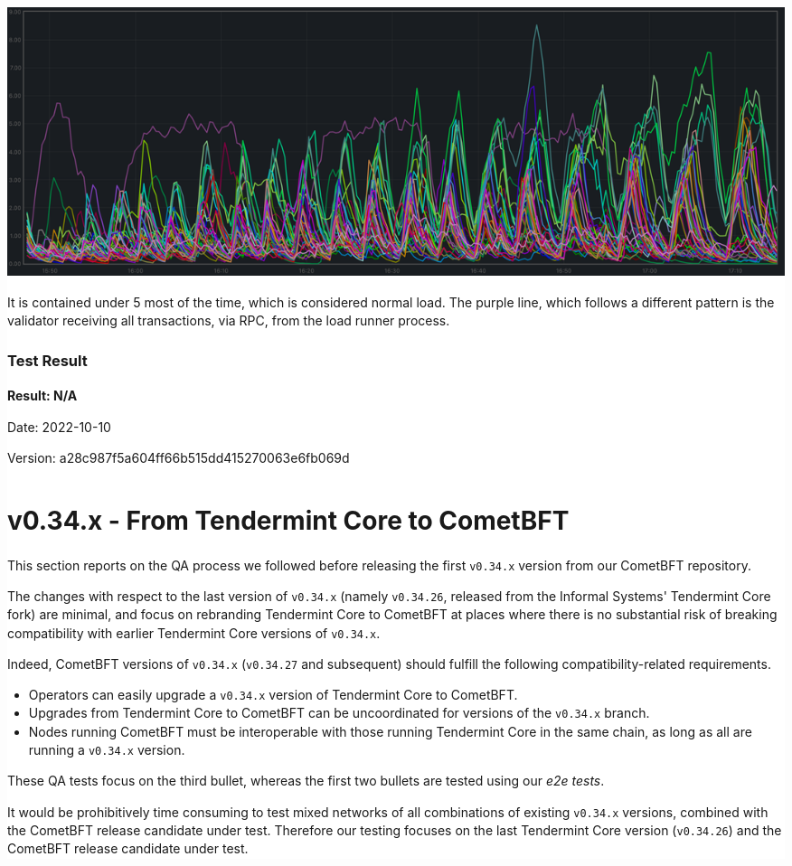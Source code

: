 ![rotating-load1](./img/v034_rotating_load1.png)

It is contained under 5 most of the time, which is considered normal load.
The purple line, which follows a different pattern is the validator receiving all
transactions, via RPC, from the load runner process.

### Test Result

**Result: N/A**

Date: 2022-10-10

Version: a28c987f5a604ff66b515dd415270063e6fb069d

# v0.34.x - From Tendermint Core to CometBFT

This section reports on the QA process we followed before releasing the first `v0.34.x` version
from our CometBFT repository.

The changes with respect to the last version of `v0.34.x`
(namely `v0.34.26`, released from the Informal Systems' Tendermint Core fork)
are minimal, and focus on rebranding Tendermint Core to CometBFT at places
where there is no substantial risk of breaking compatibility
with earlier Tendermint Core versions of `v0.34.x`.

Indeed, CometBFT versions of `v0.34.x` (`v0.34.27` and subsequent) should fulfill
the following compatibility-related requirements.

* Operators can easily upgrade a `v0.34.x` version of Tendermint Core to CometBFT.
* Upgrades from Tendermint Core to CometBFT can be uncoordinated for versions of the `v0.34.x` branch.
* Nodes running CometBFT must be interoperable with those running Tendermint Core in the same chain,
  as long as all are running a `v0.34.x` version.

These QA tests focus on the third bullet, whereas the first two bullets are tested using our _e2e tests_.

It would be prohibitively time consuming to test mixed networks of all combinations of existing `v0.34.x`
versions, combined with the CometBFT release candidate under test.
Therefore our testing focuses on the last Tendermint Core version (`v0.34.26`) and the CometBFT release
candidate under test.
